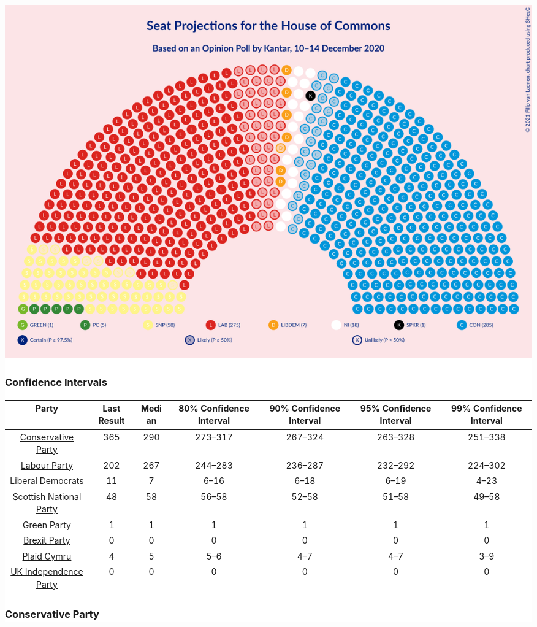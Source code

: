 ![Graph with seating plan not yet produced](2020-12-14-Kantar-seating-plan.png "Seating Plan")

### Confidence Intervals

| Party | Last Result | Median | 80% Confidence Interval | 90% Confidence Interval | 95% Confidence Interval | 99% Confidence Interval |
|:-----:|:-----------:|:------:|:-----------------------:|:-----------------------:|:-----------------------:|:-----------------------:|
| <a href="#conservative-party">Conservative Party</a> | 365 | 290 | 273–317 |267–324 |263–328 |251–338 |
| <a href="#labour-party">Labour Party</a> | 202 | 267 | 244–283 |236–287 |232–292 |224–302 |
| <a href="#liberal-democrats">Liberal Democrats</a> | 11 | 7 | 6–16 |6–18 |6–19 |4–23 |
| <a href="#scottish-national-party">Scottish National Party</a> | 48 | 58 | 56–58 |52–58 |51–58 |49–58 |
| <a href="#green-party">Green Party</a> | 1 | 1 | 1 |1 |1 |1 |
| <a href="#brexit-party">Brexit Party</a> | 0 | 0 | 0 |0 |0 |0 |
| <a href="#plaid-cymru">Plaid Cymru</a> | 4 | 5 | 5–6 |4–7 |4–7 |3–9 |
| <a href="#uk-independence-party">UK Independence Party</a> | 0 | 0 | 0 |0 |0 |0 |

### Conservative Party
